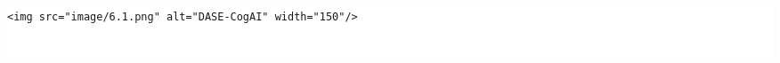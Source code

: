    <img src="image/6.1.png" alt="DASE-CogAI" width="150"/>
  </span>
  <span style="display:inline-block; margin:0 10px;">